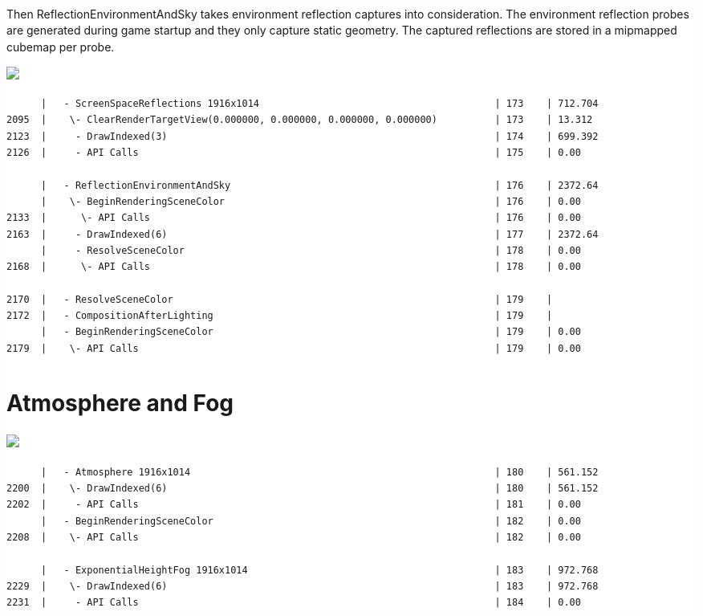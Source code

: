 Then ReflectionEnvironmentAndSky takes environment reflection captures into consideration. The environment reflection probes are generated during game startup and they only capture static geometry. The captured reflections are stored in a mipmapped cubemap per probe.

[![](http://viclw17.github.io/images/2019-06-20-unreal-frame-breakdown-part-1/ReflectionEnvironmentAndSky.jpg)](http://viclw17.github.io/images/2019-06-20-unreal-frame-breakdown-part-1/ReflectionEnvironmentAndSky.jpg)

```
      |   - ScreenSpaceReflections 1916x1014                                         | 173    | 712.704
2095  |    \- ClearRenderTargetView(0.000000, 0.000000, 0.000000, 0.000000)          | 173    | 13.312
2123  |     - DrawIndexed(3)                                                         | 174    | 699.392
2126  |     - API Calls                                                              | 175    | 0.00

      |   - ReflectionEnvironmentAndSky                                              | 176    | 2372.64
      |    \- BeginRenderingSceneColor                                               | 176    | 0.00
2133  |      \- API Calls                                                            | 176    | 0.00
2163  |     - DrawIndexed(6)                                                         | 177    | 2372.64
      |     - ResolveSceneColor                                                      | 178    | 0.00
2168  |      \- API Calls                                                            | 178    | 0.00

2170  |   - ResolveSceneColor                                                        | 179    |
2172  |   - CompositionAfterLighting                                                 | 179    |
      |   - BeginRenderingSceneColor                                                 | 179    | 0.00
2179  |    \- API Calls                                                              | 179    | 0.00
```

# Atmosphere and Fog

[![](http://viclw17.github.io/images/2019-06-20-unreal-frame-breakdown-part-1/ExponentialHeightFog.jpg)](http://viclw17.github.io/images/2019-06-20-unreal-frame-breakdown-part-1/ExponentialHeightFog.jpg)

```
      |   - Atmosphere 1916x1014                                                     | 180    | 561.152
2200  |    \- DrawIndexed(6)                                                         | 180    | 561.152
2202  |     - API Calls                                                              | 181    | 0.00
      |   - BeginRenderingSceneColor                                                 | 182    | 0.00
2208  |    \- API Calls                                                              | 182    | 0.00

      |   - ExponentialHeightFog 1916x1014                                           | 183    | 972.768
2229  |    \- DrawIndexed(6)                                                         | 183    | 972.768
2231  |     - API Calls                                                              | 184    | 0.00

```